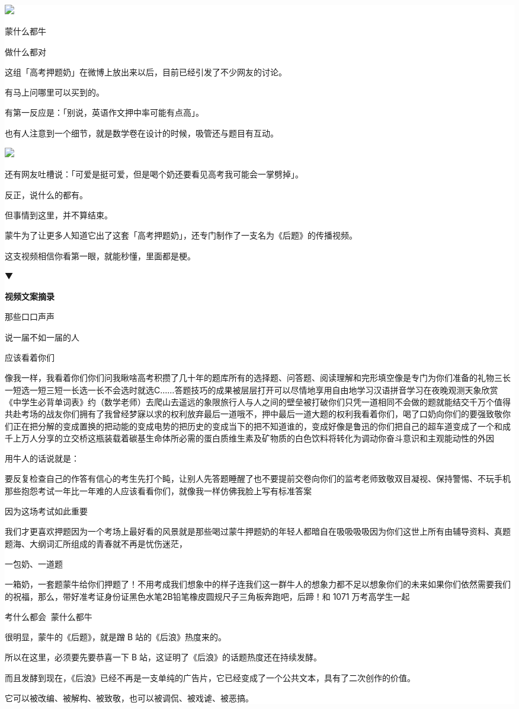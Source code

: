![](https://images.weserv.nl/?url=https%3A//mmbiz.qpic.cn/mmbiz_jpg/DREjdIibZkVpcd0KNB7BDVEj3ibXXviczw31ybhlvh96xIwEia8tMfBiaJFWh04ezicwMfoqfUfibMWhuS5LiaKic7guEuw/640%3Fwx_fmt%3Djpeg)

蒙什么都牛

做什么都对

这组「高考押题奶」在微博上放出来以后，目前已经引发了不少网友的讨论。

有马上问哪里可以买到的。

有第一反应是：「别说，英语作文押中率可能有点高」。

也有人注意到一个细节，就是数学卷在设计的时候，吸管还与题目有互动。

![](https://images.weserv.nl/?url=https%3A//mmbiz.qpic.cn/mmbiz_jpg/DREjdIibZkVpcd0KNB7BDVEj3ibXXviczw300RicOU9JGWopQDVDmdHHgBXTbftNYapictkPozpZCrfeFLDK0pcapUQ/640%3Fwx_fmt%3Djpeg)

还有网友吐槽说：「可爱是挺可爱，但是喝个奶还要看见高考我可能会一掌劈掉」。

反正，说什么的都有。

但事情到这里，并不算结束。

蒙牛为了让更多人知道它出了这套「高考押题奶」，还专门制作了一支名为《后题》的传播视频。

这支视频相信你看第一眼，就能秒懂，里面都是梗。

▼  

**视频文案摘录**

那些口口声声  

说一届不如一届的人

应该看着你们

像我一样，我看着你们你们问我瞅啥高考积攒了几十年的题库所有的选择题、问答题、阅读理解和完形填空像是专门为你们准备的礼物三长一短选一短三短一长选一长不会选时就选C……答题技巧的成果被层层打开可以尽情地享用自由地学习汉语拼音学习在夜晚观测天象欣赏《中学生必背单词表》约（数学老师）去爬山去遥远的象限旅行人与人之间的壁垒被打破你们只凭一道相同不会做的题就能结交千万个值得共赴考场的战友你们拥有了我曾经梦寐以求的权利放弃最后一道哦不，押中最后一道大题的权利我看着你们，喝了口奶向你们的要强致敬你们正在把分解的变成置换的把动能的变成电势的把历史的变成当下的把不知道谁的，变成好像是鲁迅的你们把自己的超车道变成了一个和成千上万人分享的立交桥这瓶装载着碳基生命体所必需的蛋白质维生素及矿物质的白色饮料将转化为调动你奋斗意识和主观能动性的外因

用牛人的话说就是：

要反复检查自己的作答有信心的考生先打个盹，让别人先答题睡醒了也不要提前交卷向你们的监考老师致敬双目凝视、保持警惕、不玩手机那些抱怨考试一年比一年难的人应该看看你们，就像我一样仿佛我脸上写有标准答案

因为这场考试如此重要

我们才更喜欢押题因为一个考场上最好看的风景就是那些喝过蒙牛押题奶的年轻人都暗自在吸吸吸吸因为你们这世上所有由辅导资料、真题题海、大纲词汇所组成的青春就不再是忧伤迷茫，

一包奶、一道题

一箱奶，一套题蒙牛给你们押题了！不用考成我们想象中的样子连我们这一群牛人的想象力都不足以想象你们的未来如果你们依然需要我们的祝福，那么，带好准考证身份证黑色水笔2B铅笔橡皮圆规尺子三角板奔跑吧，后蹄！和 1071 万考高学生一起

考什么都会  蒙什么都牛

很明显，蒙牛的《后题》，就是蹭 B 站的《后浪》热度来的。

所以在这里，必须要先要恭喜一下 B 站，这证明了《后浪》的话题热度还在持续发酵。

而且发酵到现在，《后浪》已经不再是一支单纯的广告片，它已经变成了一个公共文本，具有了二次创作的价值。

它可以被改编、被解构、被致敬，也可以被调侃、被戏谑、被恶搞。
